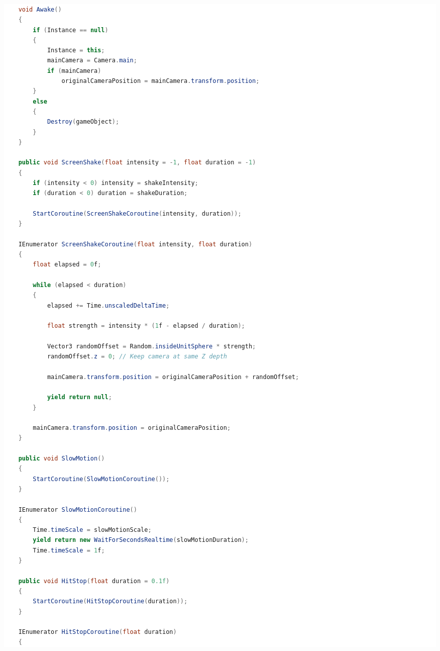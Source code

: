 ```csharp
    void Awake()
    {
        if (Instance == null)
        {
            Instance = this;
            mainCamera = Camera.main;
            if (mainCamera)
                originalCameraPosition = mainCamera.transform.position;
        }
        else
        {
            Destroy(gameObject);
        }
    }
    
    public void ScreenShake(float intensity = -1, float duration = -1)
    {
        if (intensity < 0) intensity = shakeIntensity;
        if (duration < 0) duration = shakeDuration;
        
        StartCoroutine(ScreenShakeCoroutine(intensity, duration));
    }
    
    IEnumerator ScreenShakeCoroutine(float intensity, float duration)
    {
        float elapsed = 0f;
        
        while (elapsed < duration)
        {
            elapsed += Time.unscaledDeltaTime;
            
            float strength = intensity * (1f - elapsed / duration);
            
            Vector3 randomOffset = Random.insideUnitSphere * strength;
            randomOffset.z = 0; // Keep camera at same Z depth
            
            mainCamera.transform.position = originalCameraPosition + randomOffset;
            
            yield return null;
        }
        
        mainCamera.transform.position = originalCameraPosition;
    }
    
    public void SlowMotion()
    {
        StartCoroutine(SlowMotionCoroutine());
    }
    
    IEnumerator SlowMotionCoroutine()
    {
        Time.timeScale = slowMotionScale;
        yield return new WaitForSecondsRealtime(slowMotionDuration);
        Time.timeScale = 1f;
    }
    
    public void HitStop(float duration = 0.1f)
    {
        StartCoroutine(HitStopCoroutine(duration));
    }
    
    IEnumerator HitStopCoroutine(float duration)
    {
```
